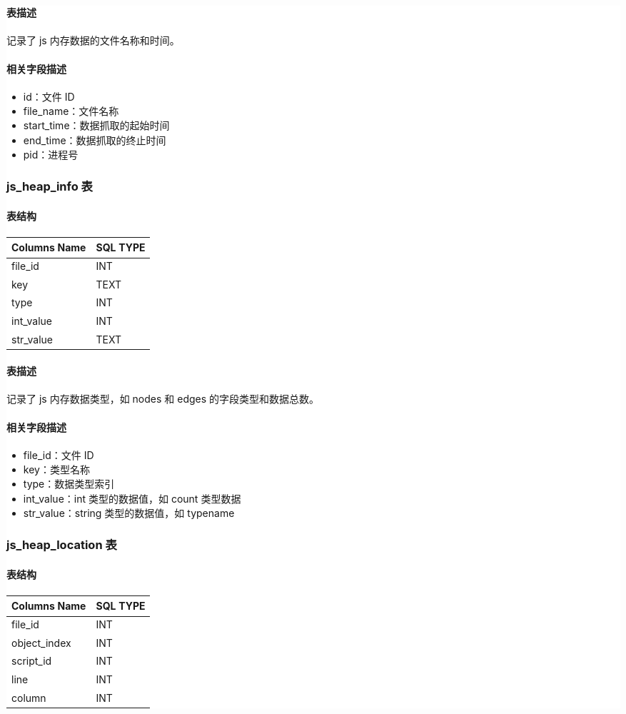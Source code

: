 #### 表描述

记录了 js 内存数据的文件名称和时间。

#### 相关字段描述

- id：文件 ID
- file_name：文件名称
- start_time：数据抓取的起始时间
- end_time：数据抓取的终止时间
- pid：进程号

### js_heap_info 表

#### 表结构

| Columns Name | SQL TYPE |
| ------------ | -------- |
| file_id      | INT      |
| key          | TEXT     |
| type         | INT      |
| int_value    | INT      |
| str_value    | TEXT     |

#### 表描述

记录了 js 内存数据类型，如 nodes 和 edges 的字段类型和数据总数。

#### 相关字段描述

- file_id：文件 ID
- key：类型名称
- type：数据类型索引
- int_value：int 类型的数据值，如 count 类型数据
- str_value：string 类型的数据值，如 typename

### js_heap_location 表

#### 表结构

| Columns Name | SQL TYPE |
| ------------ | -------- |
| file_id      | INT      |
| object_index | INT      |
| script_id    | INT      |
| line         | INT      |
| column       | INT      |
